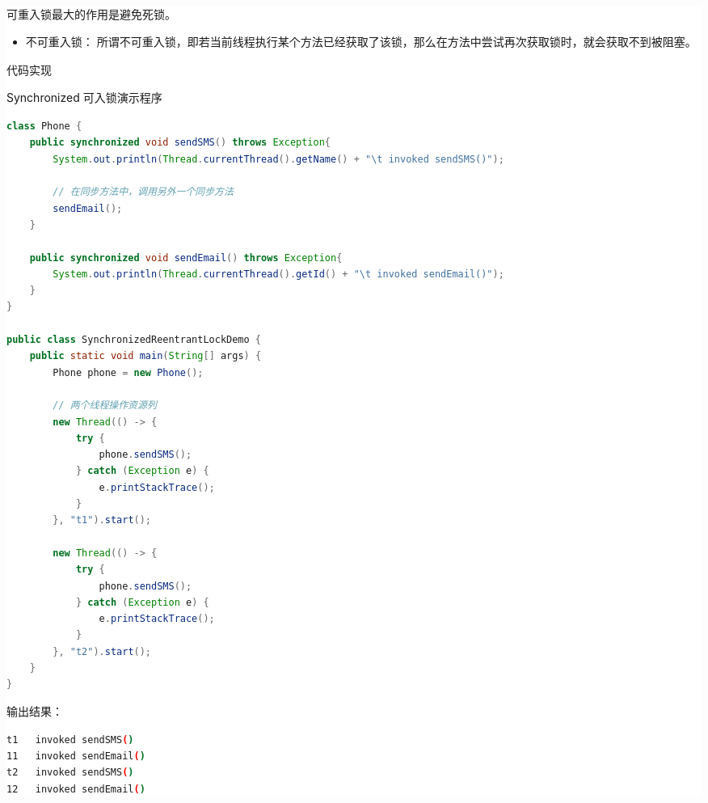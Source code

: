   可重入锁最大的作用是避免死锁。

- 不可重入锁： 所谓不可重入锁，即若当前线程执行某个方法已经获取了该锁，那么在方法中尝试再次获取锁时，就会获取不到被阻塞。

代码实现

Synchronized 可入锁演示程序

```java
class Phone {
    public synchronized void sendSMS() throws Exception{
        System.out.println(Thread.currentThread().getName() + "\t invoked sendSMS()");

        // 在同步方法中，调用另外一个同步方法
        sendEmail();
    }

    public synchronized void sendEmail() throws Exception{
        System.out.println(Thread.currentThread().getId() + "\t invoked sendEmail()");
    }
}

public class SynchronizedReentrantLockDemo {
	public static void main(String[] args) {
        Phone phone = new Phone();

        // 两个线程操作资源列
        new Thread(() -> {
            try {
                phone.sendSMS();
            } catch (Exception e) {
                e.printStackTrace();
            }
        }, "t1").start();

        new Thread(() -> {
            try {
                phone.sendSMS();
            } catch (Exception e) {
                e.printStackTrace();
            }
        }, "t2").start();
	}
}
```

输出结果：

```sh
t1	 invoked sendSMS()
11	 invoked sendEmail()
t2	 invoked sendSMS()
12	 invoked sendEmail()
```
